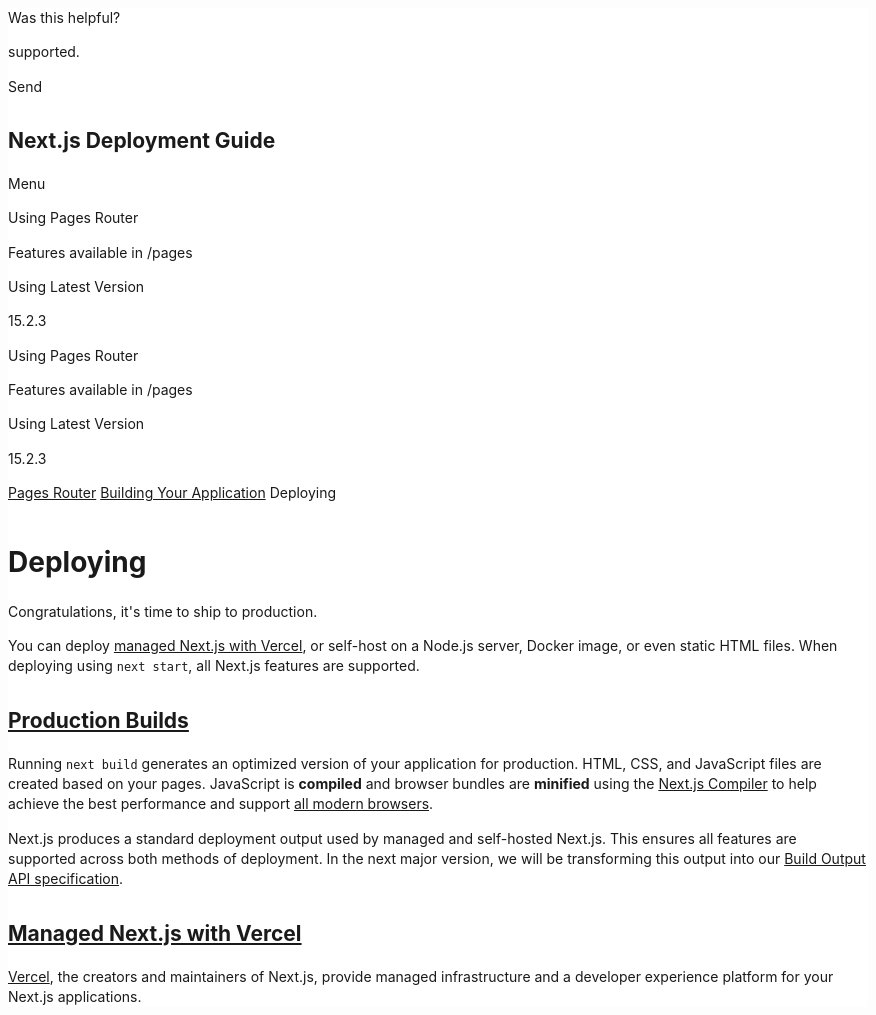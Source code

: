 Was this helpful?

supported.

Send

## Next.js Deployment Guide
Menu

Using Pages Router

Features available in /pages

Using Latest Version

15.2.3

Using Pages Router

Features available in /pages

Using Latest Version

15.2.3

[Pages Router](https://nextjs.org/docs/pages) [Building Your Application](https://nextjs.org/docs/pages/building-your-application) Deploying

# Deploying

Congratulations, it's time to ship to production.

You can deploy [managed Next.js with Vercel](https://nextjs.org/docs/pages/building-your-application/deploying#managed-nextjs-with-vercel), or self-host on a Node.js server, Docker image, or even static HTML files. When deploying using `next start`, all Next.js features are supported.

## [Production Builds](https://nextjs.org/docs/pages/building-your-application/deploying\#production-builds)

Running `next build` generates an optimized version of your application for production. HTML, CSS, and JavaScript files are created based on your pages. JavaScript is **compiled** and browser bundles are **minified** using the [Next.js Compiler](https://nextjs.org/docs/architecture/nextjs-compiler) to help achieve the best performance and support [all modern browsers](https://nextjs.org/docs/architecture/supported-browsers).

Next.js produces a standard deployment output used by managed and self-hosted Next.js. This ensures all features are supported across both methods of deployment. In the next major version, we will be transforming this output into our [Build Output API specification](https://vercel.com/docs/build-output-api/v3?utm_source=next-site&utm_medium=docs&utm_campaign=next-website).

## [Managed Next.js with Vercel](https://nextjs.org/docs/pages/building-your-application/deploying\#managed-nextjs-with-vercel)

[Vercel](https://vercel.com/docs/frameworks/nextjs?utm_source=next-site&utm_medium=docs&utm_campaign=next-website), the creators and maintainers of Next.js, provide managed infrastructure and a developer experience platform for your Next.js applications.
